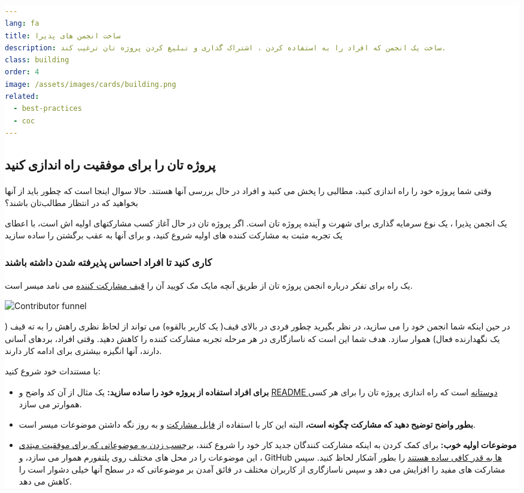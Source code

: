 ```yaml
---
lang: fa
title: ساخت انجمن های پذیرا
description: ساخت یک انجمن که افراد را به استفاده کردن ، اشتراک گذاری و تبلیغ کردن پروژه تان ترغیب کند.
class: building
order: 4
image: /assets/images/cards/building.png
related:
  - best-practices
  - coc
---
```


## پروژه تان  را برای موفقیت راه اندازی کنید

وقتی شما پروژه خود را راه اندازی کنید، مطالبی را پخش می کنید و افراد در حال بررسی آنها هستند. حالا سوال اینجا است که چطور باید از آنها بخواهید که در انتظار مطالب‌تان باشند؟

یک انجمن پذیرا ، یک نوع سرمایه گذاری برای شهرت و آینده پروژه تان است. اگر پروژه تان در حال آغاز کسب مشارکتهای اولیه اش است، با اعطای یک تجربه مثبت به مشارکت کننده های اولیه شروع کنید، و برای آنها به عقب برگشتن را ساده سازید

### کاری کنید تا افراد احساس پذیرفته شدن داشته باشند

یک راه برای تفکر درباره انجمن پروژه تان از طریق آنچه مایک مک کویید آن
را [قیف مشارکت کننده](https://mikemcquaid.com/2018/08/14/the-open-source-contributor-funnel-why-people-dont-contribute-to-your-open-source-project/)
می نامد میسر است.

![Contributor funnel](../../assets/images/building-community/contributor_funnel_mikemcquaid.png)

در حین اینکه شما انجمن خود را می سازید، در نظر بگیرید چطور فردی در بالای قیف( یک کاربر بالقوه) می تواند از لحاظ نظری
راهش را به ته قیف ( یک نگهدارنده فعال) هموار سازد. هدف شما این است که ناسازگاری در هر مرحله تجربه مشارکت کننده را کاهش
دهید. وقتی افراد، بردهای آسانی دارند، آنها انگیزه بیشتری برای ادامه کار دارند.

با مستندات خود شروع کنید:

* **برای افراد استفاده از پروژه خود را ساده سازید:** یک مثال از آن کد واضح و [README دوستانه](../starting-a-project/#نوشتن-راهنمای-مشارکت) است که راه اندازی پروژه تان را برای هر کسی هموارتر می سازد.
* **بطور واضح توضیح دهید که مشارکت چگونه است،** البته این کار با استفاده از [فایل مشارکت](../starting-a-project/#نوشتن-راهنمای-مشارکت) و به روز نگه داشتن موضوعات میسر است.

* **موضوعات اولیه خوب:** برای کمک کردن به اینکه مشارکت کنندگان جدید کار خود را شروع کنند، [برچسب زدن به موضوعاتی که برای موفقیت مبتدی ها به قدر کافی ساده هستند](https://help.github.com/en/articles/helping-new-contributors-find-your-project-with-labels) را بطور آشکار لحاظ کنید. سپس <span dir="rtl">GitHub</span> ، این موضوعات را در محل های مختلف روی پلتفورم هموار می سازد، و مشارکت های مفید را افزایش می دهد و سپس ناسازگاری از کاربران مختلف در فائق آمدن بر موضوعاتی که در سطح آنها خیلی دشوار است را کاهش می دهد.
